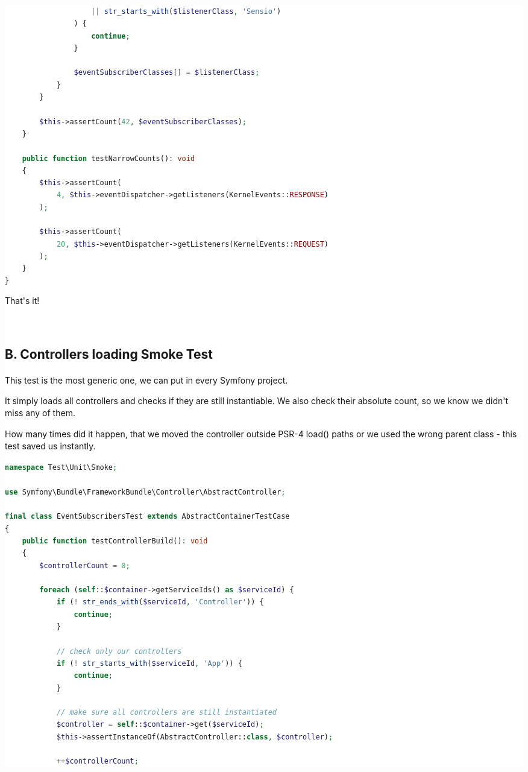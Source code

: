```php
                    || str_starts_with($listenerClass, 'Sensio')
                ) {
                    continue;
                }

                $eventSubscriberClasses[] = $listenerClass;
            }
        }

        $this->assertCount(42, $eventSubscriberClasses);
    }

    public function testNarrowCounts(): void
    {
        $this->assertCount(
            4, $this->eventDispatcher->getListeners(KernelEvents::RESPONSE)
        );

        $this->assertCount(
            20, $this->eventDispatcher->getListeners(KernelEvents::REQUEST)
        );
    }
}
```

That's it!

<br>

## B. Controllers loading Smoke Test

This test is the most generic one, we can put in every Symfony project.

It simply loads all controllers and checks if they are still instantiable. We also check their absolute count, so we know we didn't miss any of them.

How many times did it happen, that we moved the controller outside PSR-4 load() paths or we used the wrong parent class - this test saved us instantly.

```php
namespace Test\Unit\Smoke;

use Symfony\Bundle\FrameworkBundle\Controller\AbstractController;

final class EventSubscribersTest extends AbstractContainerTestCase
{
    public function testControllerBuild(): void
    {
        $controllerCount = 0;

        foreach (self::$container->getServiceIds() as $serviceId) {
            if (! str_ends_with($serviceId, 'Controller')) {
                continue;
            }

            // check only our controllers
            if (! str_starts_with($serviceId, 'App')) {
                continue;
            }

            // make sure all controllers are still instantiated
            $controller = self::$container->get($serviceId);
            $this->assertInstanceOf(AbstractController::class, $controller);

            ++$controllerCount;
```